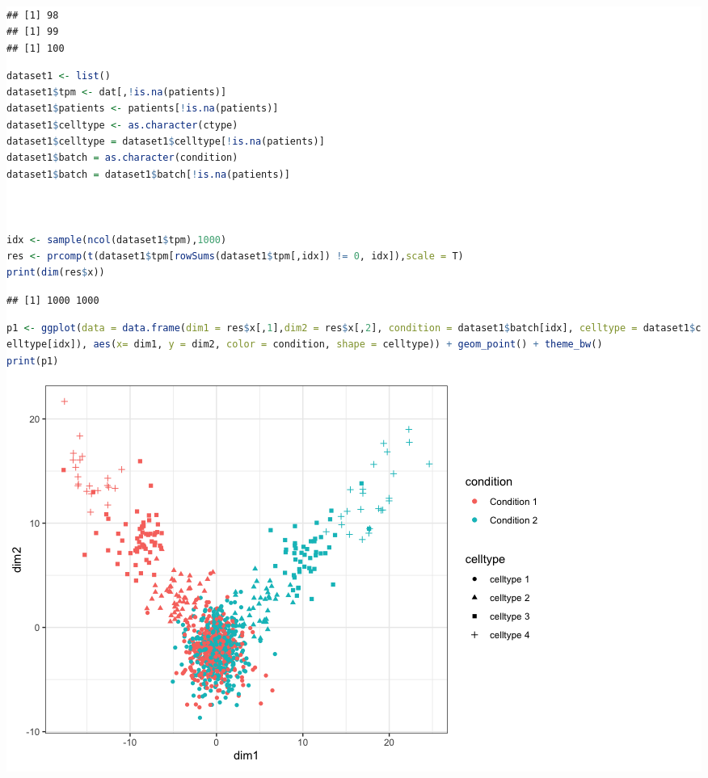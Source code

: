     ## [1] 98
    ## [1] 99
    ## [1] 100

``` r
dataset1 <- list()
dataset1$tpm <- dat[,!is.na(patients)]
dataset1$patients <- patients[!is.na(patients)]
dataset1$celltype <- as.character(ctype)
dataset1$celltype = dataset1$celltype[!is.na(patients)]
dataset1$batch = as.character(condition)
dataset1$batch = dataset1$batch[!is.na(patients)]



idx <- sample(ncol(dataset1$tpm),1000)
res <- prcomp(t(dataset1$tpm[rowSums(dataset1$tpm[,idx]) != 0, idx]),scale = T)
print(dim(res$x))
```

    ## [1] 1000 1000

``` r
p1 <- ggplot(data = data.frame(dim1 = res$x[,1],dim2 = res$x[,2], condition = dataset1$batch[idx], celltype = dataset1$celltype[idx]), aes(x= dim1, y = dim2, color = condition, shape = celltype)) + geom_point() + theme_bw()
print(p1)
```

![](scSim_files/figure-markdown_github/unnamed-chunk-1-1.png)
